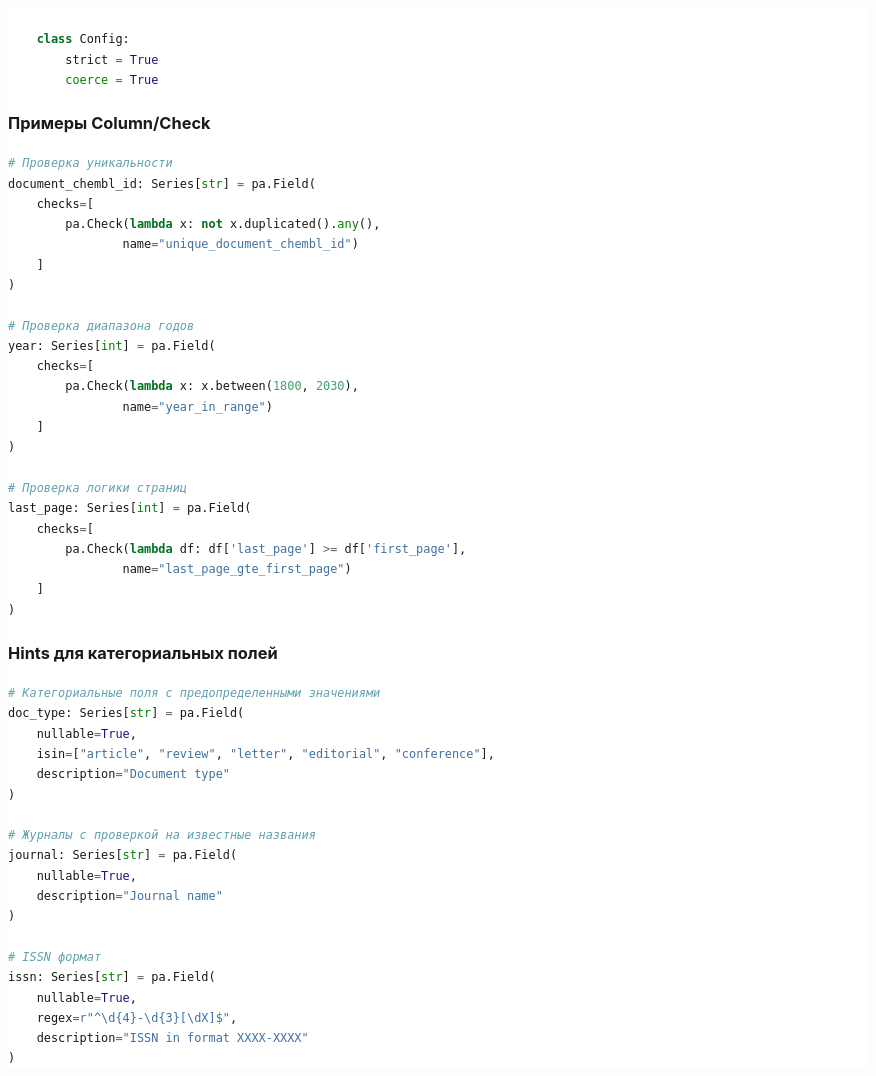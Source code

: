 ```python
    
    class Config:
        strict = True
        coerce = True
```

### Примеры Column/Check

```python
# Проверка уникальности
document_chembl_id: Series[str] = pa.Field(
    checks=[
        pa.Check(lambda x: not x.duplicated().any(), 
                name="unique_document_chembl_id")
    ]
)

# Проверка диапазона годов
year: Series[int] = pa.Field(
    checks=[
        pa.Check(lambda x: x.between(1800, 2030), 
                name="year_in_range")
    ]
)

# Проверка логики страниц
last_page: Series[int] = pa.Field(
    checks=[
        pa.Check(lambda df: df['last_page'] >= df['first_page'],
                name="last_page_gte_first_page")
    ]
)
```

### Hints для категориальных полей

```python
# Категориальные поля с предопределенными значениями
doc_type: Series[str] = pa.Field(
    nullable=True,
    isin=["article", "review", "letter", "editorial", "conference"],
    description="Document type"
)

# Журналы с проверкой на известные названия
journal: Series[str] = pa.Field(
    nullable=True,
    description="Journal name"
)

# ISSN формат
issn: Series[str] = pa.Field(
    nullable=True,
    regex=r"^\d{4}-\d{3}[\dX]$",
    description="ISSN in format XXXX-XXXX"
)
```

